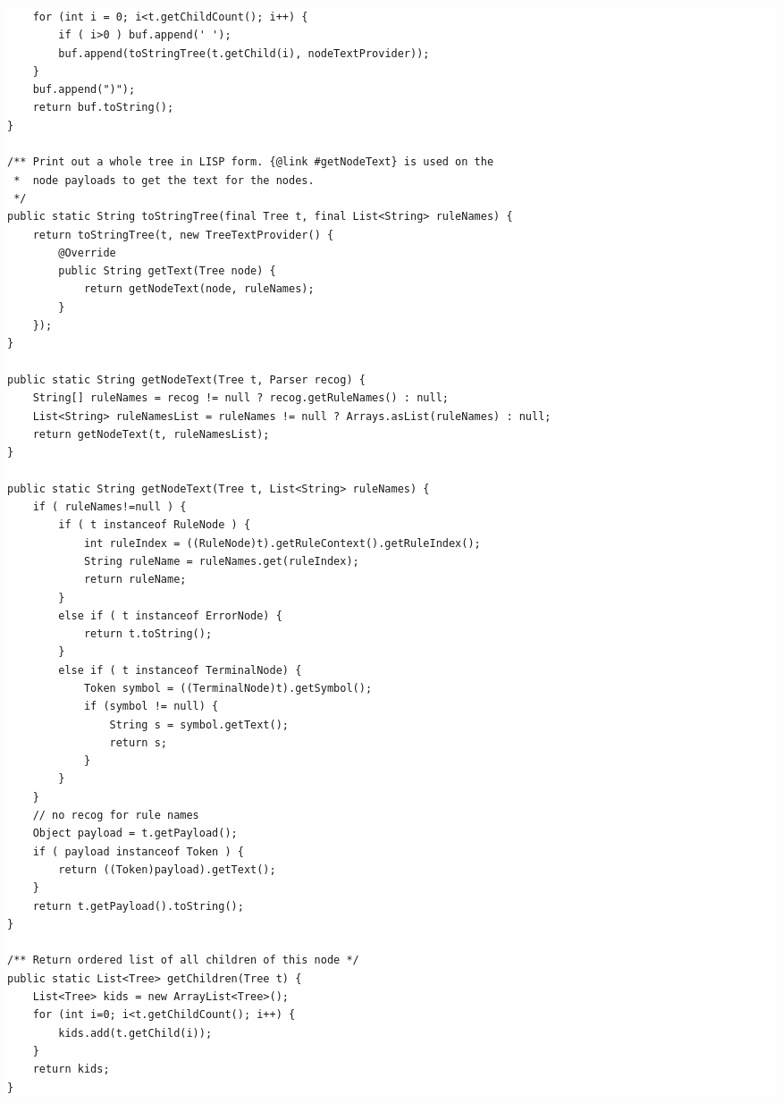 		for (int i = 0; i<t.getChildCount(); i++) {
			if ( i>0 ) buf.append(' ');
			buf.append(toStringTree(t.getChild(i), nodeTextProvider));
		}
		buf.append(")");
		return buf.toString();
	}

	/** Print out a whole tree in LISP form. {@link #getNodeText} is used on the
	 *  node payloads to get the text for the nodes.
	 */
	public static String toStringTree(final Tree t, final List<String> ruleNames) {
		return toStringTree(t, new TreeTextProvider() {
			@Override
			public String getText(Tree node) {
				return getNodeText(node, ruleNames);
			}
		});
	}

	public static String getNodeText(Tree t, Parser recog) {
		String[] ruleNames = recog != null ? recog.getRuleNames() : null;
		List<String> ruleNamesList = ruleNames != null ? Arrays.asList(ruleNames) : null;
		return getNodeText(t, ruleNamesList);
	}

	public static String getNodeText(Tree t, List<String> ruleNames) {
		if ( ruleNames!=null ) {
			if ( t instanceof RuleNode ) {
				int ruleIndex = ((RuleNode)t).getRuleContext().getRuleIndex();
				String ruleName = ruleNames.get(ruleIndex);
				return ruleName;
			}
			else if ( t instanceof ErrorNode) {
				return t.toString();
			}
			else if ( t instanceof TerminalNode) {
				Token symbol = ((TerminalNode)t).getSymbol();
				if (symbol != null) {
					String s = symbol.getText();
					return s;
				}
			}
		}
		// no recog for rule names
		Object payload = t.getPayload();
		if ( payload instanceof Token ) {
			return ((Token)payload).getText();
		}
		return t.getPayload().toString();
	}

	/** Return ordered list of all children of this node */
	public static List<Tree> getChildren(Tree t) {
		List<Tree> kids = new ArrayList<Tree>();
		for (int i=0; i<t.getChildCount(); i++) {
			kids.add(t.getChild(i));
		}
		return kids;
	}
